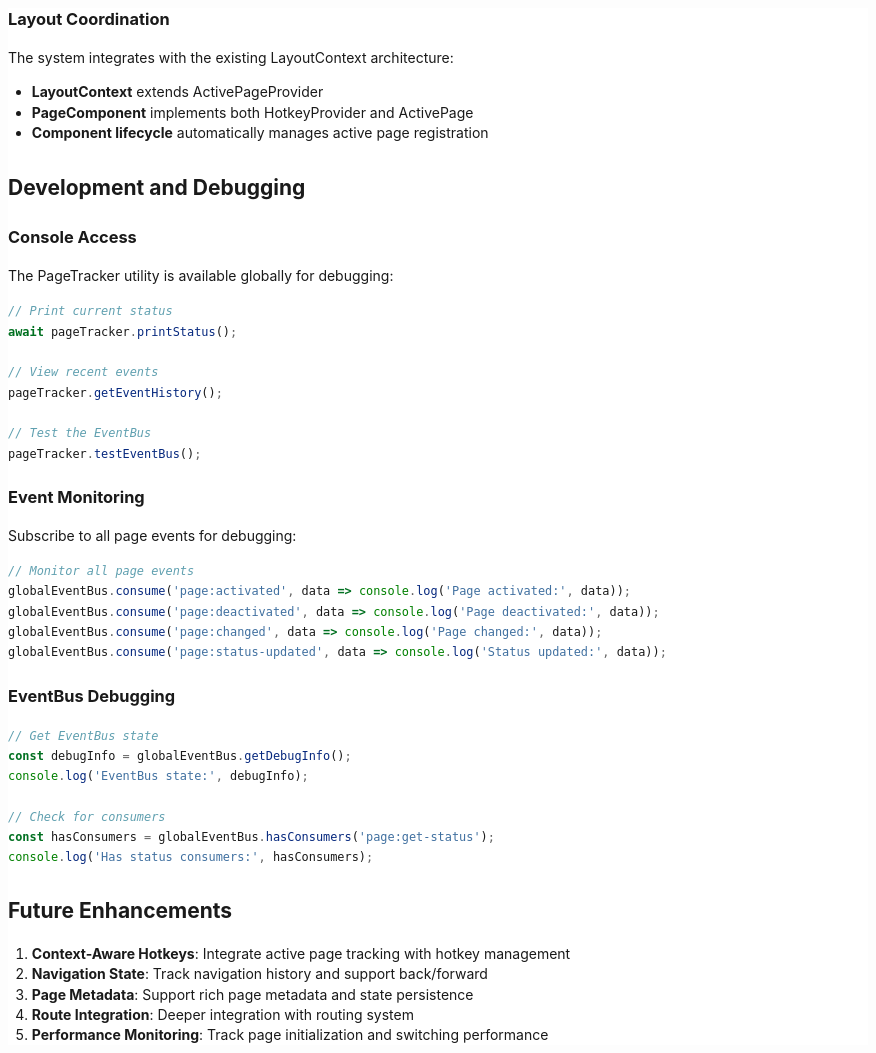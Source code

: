 ### Layout Coordination

The system integrates with the existing LayoutContext architecture:

- **LayoutContext** extends ActivePageProvider
- **PageComponent** implements both HotkeyProvider and ActivePage
- **Component lifecycle** automatically manages active page registration

## Development and Debugging

### Console Access

The PageTracker utility is available globally for debugging:

```javascript
// Print current status
await pageTracker.printStatus();

// View recent events
pageTracker.getEventHistory();

// Test the EventBus
pageTracker.testEventBus();
```

### Event Monitoring

Subscribe to all page events for debugging:

```typescript
// Monitor all page events
globalEventBus.consume('page:activated', data => console.log('Page activated:', data));
globalEventBus.consume('page:deactivated', data => console.log('Page deactivated:', data));
globalEventBus.consume('page:changed', data => console.log('Page changed:', data));
globalEventBus.consume('page:status-updated', data => console.log('Status updated:', data));
```

### EventBus Debugging

```typescript
// Get EventBus state
const debugInfo = globalEventBus.getDebugInfo();
console.log('EventBus state:', debugInfo);

// Check for consumers
const hasConsumers = globalEventBus.hasConsumers('page:get-status');
console.log('Has status consumers:', hasConsumers);
```

## Future Enhancements

1. **Context-Aware Hotkeys**: Integrate active page tracking with hotkey management
2. **Navigation State**: Track navigation history and support back/forward
3. **Page Metadata**: Support rich page metadata and state persistence  
4. **Route Integration**: Deeper integration with routing system
5. **Performance Monitoring**: Track page initialization and switching performance
